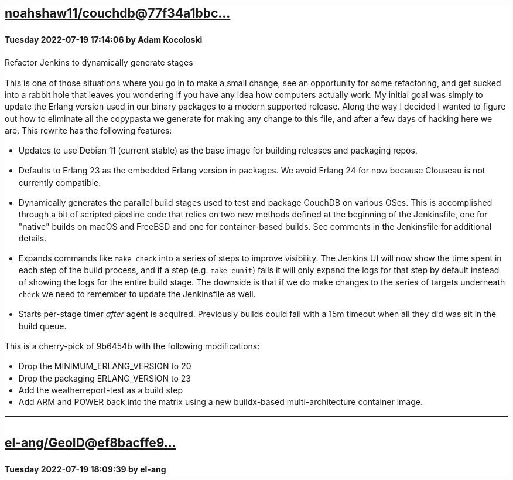 ## [noahshaw11/couchdb](https://github.com/noahshaw11/couchdb)@[77f34a1bbc...](https://github.com/noahshaw11/couchdb/commit/77f34a1bbc7c76aefa59777da21e2e76e79f7ec8)
#### Tuesday 2022-07-19 17:14:06 by Adam Kocoloski

Refactor Jenkins to dynamically generate stages

This is one of those situations where you go in to make a small change,
see an opportunity for some refactoring, and get sucked into a rabbit
hole that leaves you wondering if you have any idea how computers
actually work. My initial goal was simply to update the Erlang version
used in our binary packages to a modern supported release. Along the
way I decided I wanted to figure out how to eliminate all the copypasta
we generate for making any change to this file, and after a few days of
hacking here we are. This rewrite has the following features:

* Updates to use Debian 11 (current stable) as the base image for
  building releases and packaging repos.

* Defaults to Erlang 23 as the embedded Erlang version in packages. We
  avoid Erlang 24 for now because Clouseau is not currently compatible.

* Dynamically generates the parallel build stages used to test and
  package CouchDB on various OSes. This is accomplished through a bit
  of scripted pipeline code that relies on two new methods defined at
  the beginning of the Jenkinsfile, one for "native" builds on macOS
  and FreeBSD and one for container-based builds. See comments in the
  Jenkinsfile for additional details.

* Expands commands like `make check` into a series of steps to improve
  visibility. The Jenkins UI will now show the time spent in each step
  of the build process, and if a step (e.g. `make eunit`) fails it will
  only expand the logs for that step by default instead of showing the
  logs for the entire build stage. The downside is that if we do make
  changes to the series of targets underneath `check` we need to
  remember to update the Jenkinsfile as well.

* Starts per-stage timer _after_ agent is acquired. Previously builds could
  fail with a 15m timeout when all they did was sit in the build queue.

This is a cherry-pick of 9b6454b with the following modifications:

- Drop the MINIMUM_ERLANG_VERSION to 20
- Drop the packaging ERLANG_VERSION to 23
- Add the weatherreport-test as a build step
- Add ARM and POWER back into the matrix using a new buildx-based
  multi-architecture container image.

---
## [el-ang/GeoID](https://github.com/el-ang/GeoID)@[ef8bacffe9...](https://github.com/el-ang/GeoID/commit/ef8bacffe928902112d8387725a6b3068da46e3b)
#### Tuesday 2022-07-19 18:09:39 by el-ang
